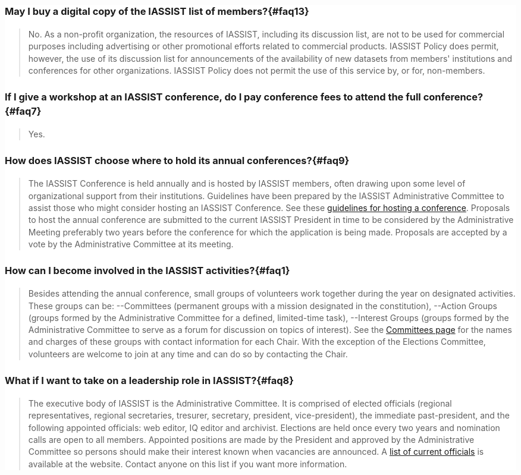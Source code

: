 ### May I buy a digital copy of the IASSIST list of members?{#faq13}
>   No. As a non-profit organization, the resources of IASSIST,
    including its discussion list, are not to be used for commercial
    purposes including advertising or other promotional efforts related
    to commercial products. IASSIST Policy does permit, however, the use
    of its discussion list for announcements of the availability of new
    datasets from members' institutions and conferences for other
    organizations. IASSIST Policy does not permit the use of this
    service by, or for, non-members.

### If I give a workshop at an IASSIST conference, do I pay conference fees to attend the full conference?{#faq7}
>   Yes.

### How does IASSIST choose where to hold its annual conferences?{#faq9}
>   The IASSIST Conference is held annually and is hosted by IASSIST
    members, often drawing upon some level of organizational support
    from their institutions. Guidelines have been prepared by the
    IASSIST Administrative Committee to assist those who might consider
    hosting an IASSIST Conference. See these [guidelines for hosting a
    conference](/conferences/guidelines-for-hosting-iassist-conferences).
    Proposals to host the annual conference are submitted to the current
    IASSIST President in time to be considered by the Administrative
    Meeting preferably two years before the conference for which the
    application is being made. Proposals are accepted by a vote by the
    Administrative Committee at its meeting.

### How can I become involved in the IASSIST activities?{#faq1}
>   Besides attending the annual conference, small groups of volunteers
    work together during the year on designated activities. These groups
    can be:
    --Committees (permanent groups with a mission designated in the
    constitution),
    --Action Groups (groups formed by the Administrative Committee for
    a defined, limited-time task),
    --Interest Groups (groups formed by the Administrative Committee to
    serve as a forum for discussion on topics of interest).
    See the [Committees page](/about/committees-and-groups) for the names and
    charges of these groups with contact information for each Chair.
    With the exception of the Elections Committee, volunteers are
    welcome to join at any time and can do so by contacting the Chair.

### What if I want to take on a leadership role in IASSIST?{#faq8}
>   The executive body of IASSIST is the Administrative Committee. It is
    comprised of elected officials (regional representatives, regional
    secretaries, tresurer, secretary, president, vice-president), the
    immediate past-president, and the following appointed officials: web
    editor, IQ editor and archivist. Elections are held once every two
    years and nomination calls are open to all members. Appointed
    positions are made by the President and approved by the
    Administrative Committee so persons should make their interest known
    when vacancies are announced. A [list of current officials](/about/officials) is
    available at the website. Contact anyone on this list if you want more information.
